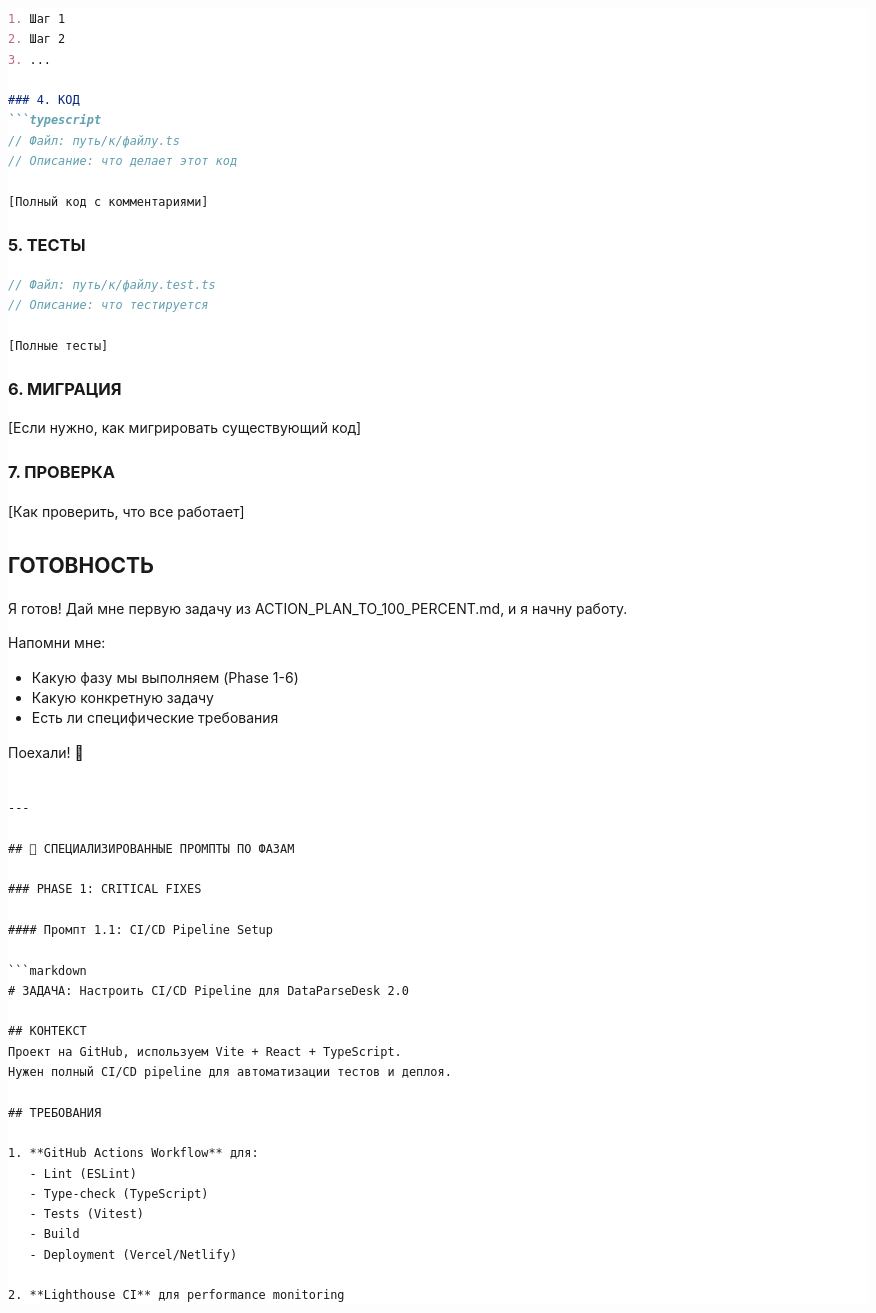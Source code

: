 ```markdown
1. Шаг 1
2. Шаг 2
3. ...

### 4. КОД
```typescript
// Файл: путь/к/файлу.ts
// Описание: что делает этот код

[Полный код с комментариями]
```

### 5. ТЕСТЫ
```typescript
// Файл: путь/к/файлу.test.ts
// Описание: что тестируется

[Полные тесты]
```

### 6. МИГРАЦИЯ
[Если нужно, как мигрировать существующий код]

### 7. ПРОВЕРКА
[Как проверить, что все работает]

## ГОТОВНОСТЬ

Я готов! Дай мне первую задачу из ACTION_PLAN_TO_100_PERCENT.md, и я начну работу.

Напомни мне:
- Какую фазу мы выполняем (Phase 1-6)
- Какую конкретную задачу
- Есть ли специфические требования

Поехали! 🚀
```

---

## 🔧 СПЕЦИАЛИЗИРОВАННЫЕ ПРОМПТЫ ПО ФАЗАМ

### PHASE 1: CRITICAL FIXES

#### Промпт 1.1: CI/CD Pipeline Setup

```markdown
# ЗАДАЧА: Настроить CI/CD Pipeline для DataParseDesk 2.0

## КОНТЕКСТ
Проект на GitHub, используем Vite + React + TypeScript.
Нужен полный CI/CD pipeline для автоматизации тестов и деплоя.

## ТРЕБОВАНИЯ

1. **GitHub Actions Workflow** для:
   - Lint (ESLint)
   - Type-check (TypeScript)
   - Tests (Vitest)
   - Build
   - Deployment (Vercel/Netlify)

2. **Lighthouse CI** для performance monitoring

```